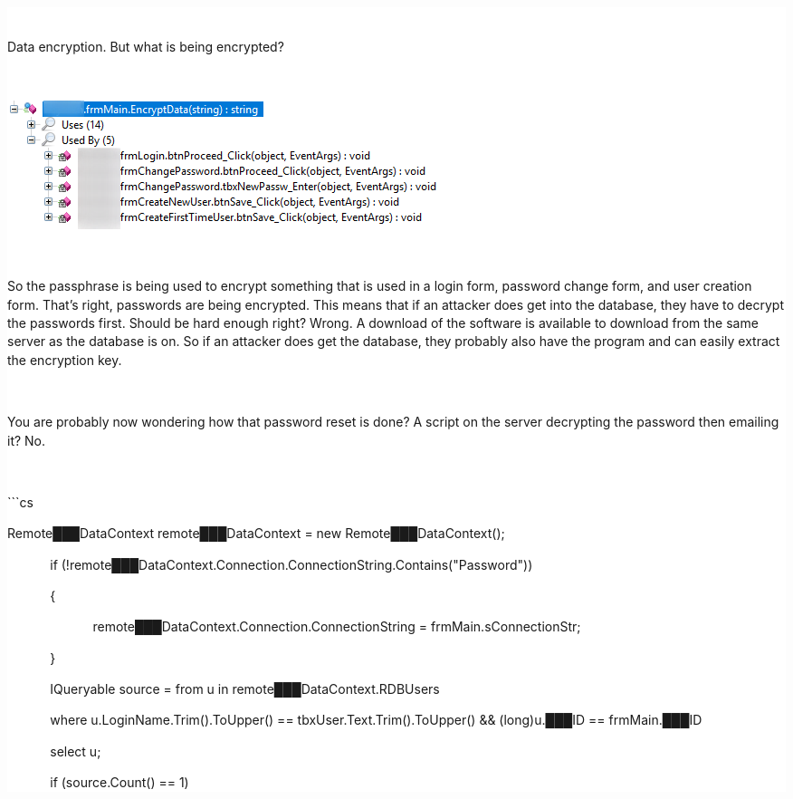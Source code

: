  

Data encryption. But what is being
encrypted?

 

![2019-12-01_13-26](/images/uploads/2019-12-01_13-26.png)

 

So the passphrase is being used to encrypt
something that is used in a login form, password change form, and user creation
form. That’s right, passwords are being encrypted. This means that if an
attacker does get into the database, they have to decrypt the passwords first.
Should be hard enough right? Wrong. A download of the software is available to
download from the same server as the database is on. So if an attacker does get
the database, they probably also have the program and can easily extract the
encryption key.

 

You are probably now wondering how that
password reset is done? A script on the server decrypting the password then
emailing it? No.

 

\`\`\`cs

Remote███DataContext remote███DataContext =
new Remote███DataContext();

            if
\(!remote███DataContext.Connection.ConnectionString.Contains("Password"))

            {

                        remote███DataContext.Connection.ConnectionString
= frmMain.sConnectionStr;

            }

            IQueryable<RDBUser>
source = from u in remote███DataContext.RDBUsers

            where
u.LoginName.Trim().ToUpper() == tbxUser.Text.Trim().ToUpper() &&
\(long)u.███ID == frmMain.███ID

            select
u;

            if
\(source.Count() == 1)
